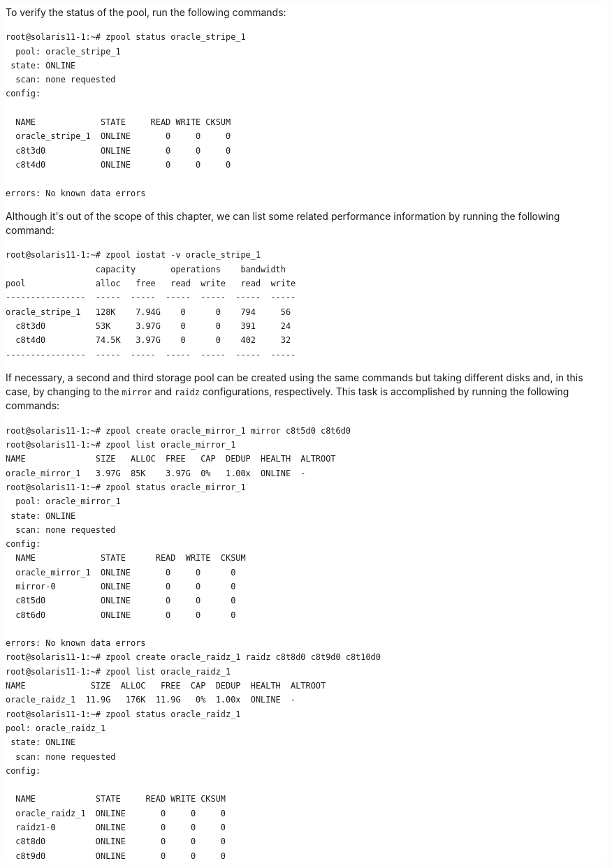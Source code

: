 To verify the status of the pool, run the following commands:

```
root@solaris11-1:~# zpool status oracle_stripe_1
  pool: oracle_stripe_1
 state: ONLINE
  scan: none requested
config:

  NAME             STATE     READ WRITE CKSUM
  oracle_stripe_1  ONLINE       0     0     0
  c8t3d0           ONLINE       0     0     0
  c8t4d0           ONLINE       0     0     0

errors: No known data errors
```

Although it's out of the scope of this chapter, we can list some related performance information by running the following command:

```
root@solaris11-1:~# zpool iostat -v oracle_stripe_1
                  capacity       operations    bandwidth
pool              alloc   free   read  write   read  write
----------------  -----  -----  -----  -----  -----  -----
oracle_stripe_1   128K    7.94G    0      0    794     56
  c8t3d0          53K     3.97G    0      0    391     24
  c8t4d0          74.5K   3.97G    0      0    402     32
----------------  -----  -----  -----  -----  -----  -----
```

If necessary, a second and third storage pool can be created using the same commands but taking different disks and, in this case, by changing to the `mirror` and `raidz` configurations, respectively. This task is accomplished by running the following commands:

```
root@solaris11-1:~# zpool create oracle_mirror_1 mirror c8t5d0 c8t6d0
root@solaris11-1:~# zpool list oracle_mirror_1
NAME              SIZE   ALLOC  FREE   CAP  DEDUP  HEALTH  ALTROOT
oracle_mirror_1   3.97G  85K    3.97G  0%   1.00x  ONLINE  -
root@solaris11-1:~# zpool status oracle_mirror_1
  pool: oracle_mirror_1
 state: ONLINE
  scan: none requested
config:
  NAME             STATE      READ  WRITE  CKSUM
  oracle_mirror_1  ONLINE       0     0      0
  mirror-0         ONLINE       0     0      0
  c8t5d0           ONLINE       0     0      0
  c8t6d0           ONLINE       0     0      0

errors: No known data errors
root@solaris11-1:~# zpool create oracle_raidz_1 raidz c8t8d0 c8t9d0 c8t10d0
root@solaris11-1:~# zpool list oracle_raidz_1
NAME             SIZE  ALLOC   FREE  CAP  DEDUP  HEALTH  ALTROOT
oracle_raidz_1  11.9G   176K  11.9G   0%  1.00x  ONLINE  -
root@solaris11-1:~# zpool status oracle_raidz_1
pool: oracle_raidz_1
 state: ONLINE
  scan: none requested
config:

  NAME            STATE     READ WRITE CKSUM
  oracle_raidz_1  ONLINE       0     0     0
  raidz1-0        ONLINE       0     0     0
  c8t8d0          ONLINE       0     0     0
  c8t9d0          ONLINE       0     0     0
```